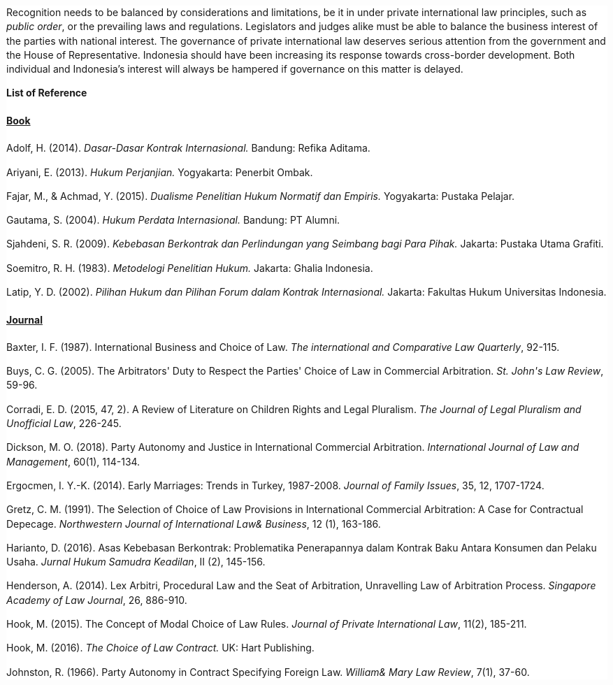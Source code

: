 <p><span class="font1">Recognition needs to be balanced by considerations and limitations, be it in under private international law principles, such as </span><span class="font1" style="font-style:italic;">public order</span><span class="font1">, or the prevailing laws and regulations. Legislators and judges alike must be able to balance the business interest of the parties with national interest. The governance of private international law deserves serious attention from the government and the House of Representative. Indonesia should have been increasing its response towards cross-border development. Both individual and Indonesia’s interest will always be hampered if governance on this matter is delayed.</span></p>
<p><span class="font2" style="font-weight:bold;">List of Reference</span></p>
<h4><a name="bookmark17"></a><span class="font1" style="font-weight:bold;text-decoration:underline;"><a name="bookmark18"></a>Book</span></h4>
<p><span class="font1">Adolf, H. (2014). </span><span class="font1" style="font-style:italic;">Dasar-Dasar Kontrak Internasional.</span><span class="font1"> Bandung: Refika Aditama.</span></p>
<p><span class="font1">Ariyani, E. (2013). </span><span class="font1" style="font-style:italic;">Hukum Perjanjian.</span><span class="font1"> Yogyakarta: Penerbit Ombak.</span></p>
<p><span class="font1">Fajar, M., &amp;&nbsp;Achmad, Y. (2015). </span><span class="font1" style="font-style:italic;">Dualisme Penelitian Hukum Normatif dan Empiris. </span><span class="font1">Yogyakarta: Pustaka Pelajar.</span></p>
<p><span class="font1">Gautama, S. (2004). </span><span class="font1" style="font-style:italic;">Hukum Perdata Internasional.</span><span class="font1"> Bandung: PT Alumni.</span></p>
<p><span class="font1">Sjahdeni, S. R. (2009). </span><span class="font1" style="font-style:italic;">Kebebasan Berkontrak dan Perlindungan yang Seimbang bagi Para Pihak.</span><span class="font1"> Jakarta: Pustaka Utama Grafiti.</span></p>
<p><span class="font1">Soemitro, R. H. (1983). </span><span class="font1" style="font-style:italic;">Metodelogi Penelitian Hukum.</span><span class="font1"> Jakarta: Ghalia Indonesia.</span></p>
<p><span class="font1">Latip, Y. D. (2002). </span><span class="font1" style="font-style:italic;">Pilihan Hukum dan Pilihan Forum dalam Kontrak Internasional.</span><span class="font1"> Jakarta: Fakultas Hukum Universitas Indonesia.</span></p>
<h4><a name="bookmark19"></a><span class="font1" style="font-weight:bold;text-decoration:underline;"><a name="bookmark20"></a>Journal</span></h4>
<p><span class="font1">Baxter, I. F. (1987). International Business and Choice of Law. </span><span class="font1" style="font-style:italic;">The international and Comparative Law Quarterly</span><span class="font1">, 92-115.</span></p>
<p><span class="font1">Buys, C. G. (2005). The Arbitrators' Duty to Respect the Parties' Choice of Law in Commercial Arbitration. </span><span class="font1" style="font-style:italic;">St. John's Law Review</span><span class="font1">, 59-96.</span></p>
<p><span class="font1">Corradi, E. D. (2015, 47, 2). A Review of Literature on Children Rights and Legal Pluralism. </span><span class="font1" style="font-style:italic;">The Journal of Legal Pluralism and Unofficial Law</span><span class="font1">, 226-245.</span></p>
<p><span class="font1">Dickson, M. O. (2018). Party Autonomy and Justice in International Commercial Arbitration. </span><span class="font1" style="font-style:italic;">International Journal of Law and Management</span><span class="font1">, 60(1), 114-134.</span></p>
<p><span class="font1">Ergocmen, I. Y.-K. (2014). Early Marriages: Trends in Turkey, 1987-2008. </span><span class="font1" style="font-style:italic;">Journal of Family Issues</span><span class="font1">, 35, 12, 1707-1724.</span></p>
<p><span class="font1">Gretz, C. M. (1991). The Selection of Choice of Law Provisions in International Commercial Arbitration: A Case for Contractual Depecage. </span><span class="font1" style="font-style:italic;">Northwestern Journal of International Law&amp; Business</span><span class="font1">, 12 (1), 163-186.</span></p>
<p><span class="font1">Harianto, D. (2016). Asas Kebebasan Berkontrak: Problematika Penerapannya dalam Kontrak Baku Antara Konsumen dan Pelaku Usaha. </span><span class="font1" style="font-style:italic;">Jurnal Hukum Samudra Keadilan</span><span class="font1">, II (2), 145-156.</span></p>
<p><span class="font1">Henderson, A. (2014). Lex Arbitri, Procedural Law and the Seat of Arbitration, Unravelling Law of Arbitration Process. </span><span class="font1" style="font-style:italic;">Singapore Academy of Law Journal</span><span class="font1">, 26, 886-910.</span></p>
<p><span class="font1">Hook, M. (2015). The Concept of Modal Choice of Law Rules. </span><span class="font1" style="font-style:italic;">Journal of Private International Law</span><span class="font1">, 11(2), 185-211.</span></p>
<p><span class="font1">Hook, M. (2016). </span><span class="font1" style="font-style:italic;">The Choice of Law Contract.</span><span class="font1"> UK: Hart Publishing.</span></p>
<p><span class="font1">Johnston, R. (1966). Party Autonomy in Contract Specifying Foreign Law. </span><span class="font1" style="font-style:italic;">William&amp; Mary Law Review</span><span class="font1">, 7(1), 37-60.</span></p>
